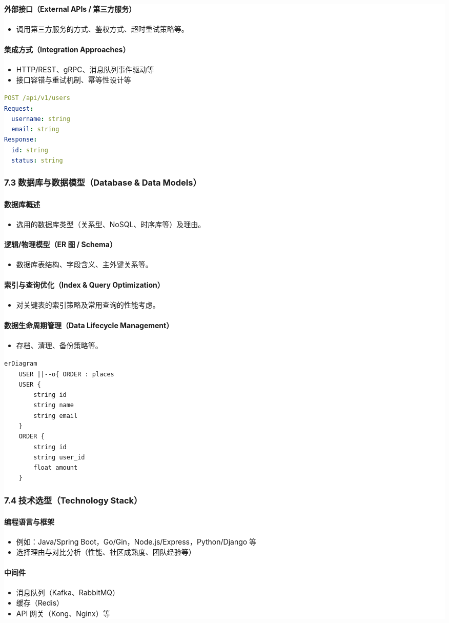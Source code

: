 #### 外部接口（External APIs / 第三方服务）
- 调用第三方服务的方式、鉴权方式、超时重试策略等。

#### 集成方式（Integration Approaches）
- HTTP/REST、gRPC、消息队列事件驱动等
- 接口容错与重试机制、幂等性设计等

```yaml
POST /api/v1/users
Request:
  username: string
  email: string
Response:
  id: string
  status: string
```

### 7.3 数据库与数据模型（Database & Data Models）

#### 数据库概述
- 选用的数据库类型（关系型、NoSQL、时序库等）及理由。

#### 逻辑/物理模型（ER 图 / Schema）
- 数据库表结构、字段含义、主外键关系等。

#### 索引与查询优化（Index & Query Optimization）
- 对关键表的索引策略及常用查询的性能考虑。

#### 数据生命周期管理（Data Lifecycle Management）
- 存档、清理、备份策略等。

```mermaid
erDiagram
    USER ||--o{ ORDER : places
    USER {
        string id
        string name
        string email
    }
    ORDER {
        string id
        string user_id
        float amount
    }
```

### 7.4 技术选型（Technology Stack）

#### 编程语言与框架
- 例如：Java/Spring Boot，Go/Gin，Node.js/Express，Python/Django 等
- 选择理由与对比分析（性能、社区成熟度、团队经验等）

#### 中间件
- 消息队列（Kafka、RabbitMQ）
- 缓存（Redis）
- API 网关（Kong、Nginx）等
